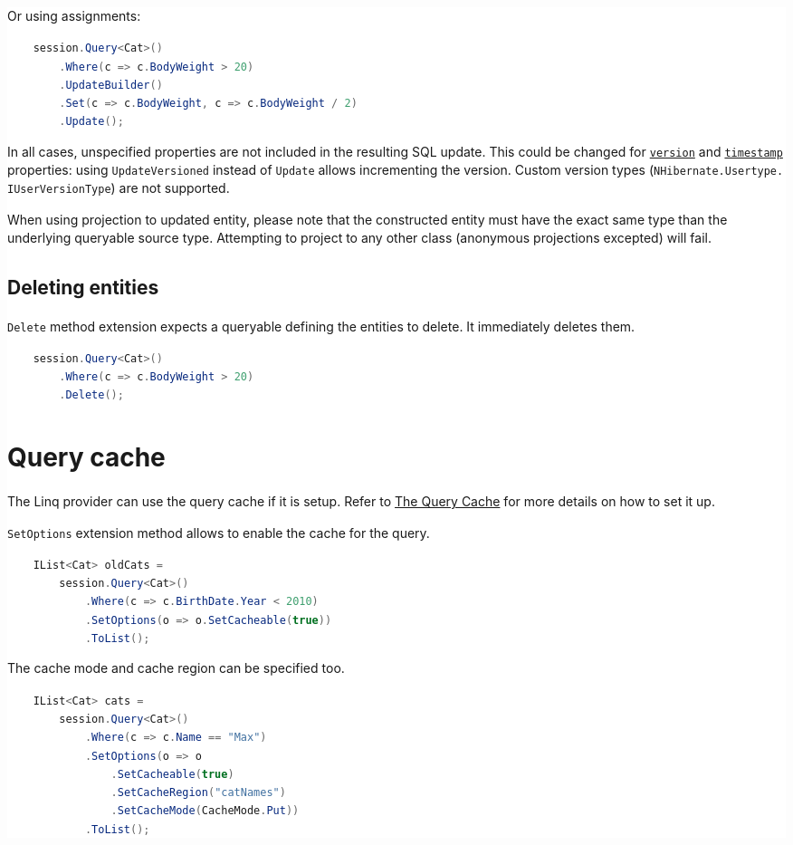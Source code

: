Or using assignments:

```csharp
    session.Query<Cat>()
        .Where(c => c.BodyWeight > 20)
        .UpdateBuilder()
        .Set(c => c.BodyWeight, c => c.BodyWeight / 2)
        .Update();
```

In all cases, unspecified properties are not included in the resulting
SQL update. This could be changed for
[`version`](#mapping-declaration-version) and
[`timestamp`](#mapping-declaration-timestamp) properties: using
`UpdateVersioned` instead of `Update` allows incrementing the version.
Custom version types (`NHibernate.Usertype.IUserVersionType`) are not
supported.

When using projection to updated entity, please note that the
constructed entity must have the exact same type than the underlying
queryable source type. Attempting to project to any other class
(anonymous projections excepted) will fail.

## Deleting entities <a name="querylinq-modifying-delete"></a>

`Delete` method extension expects a queryable defining the entities to
delete. It immediately deletes them.

```csharp
    session.Query<Cat>()
        .Where(c => c.BodyWeight > 20)
        .Delete();
```

# Query cache <a name="querylinq-querycache"></a>

The Linq provider can use the query cache if it is setup. Refer to
[The Query Cache](performance.md#the-query-cache) for more details on how to set it up.


`SetOptions` extension method allows to enable the cache for the query.

```csharp
    IList<Cat> oldCats =
        session.Query<Cat>()
            .Where(c => c.BirthDate.Year < 2010)
            .SetOptions(o => o.SetCacheable(true))
            .ToList();
```


The cache mode and cache region can be specified too.

```csharp
    IList<Cat> cats =
        session.Query<Cat>()
            .Where(c => c.Name == "Max")
            .SetOptions(o => o
                .SetCacheable(true)
                .SetCacheRegion("catNames")
                .SetCacheMode(CacheMode.Put))
            .ToList();
```
